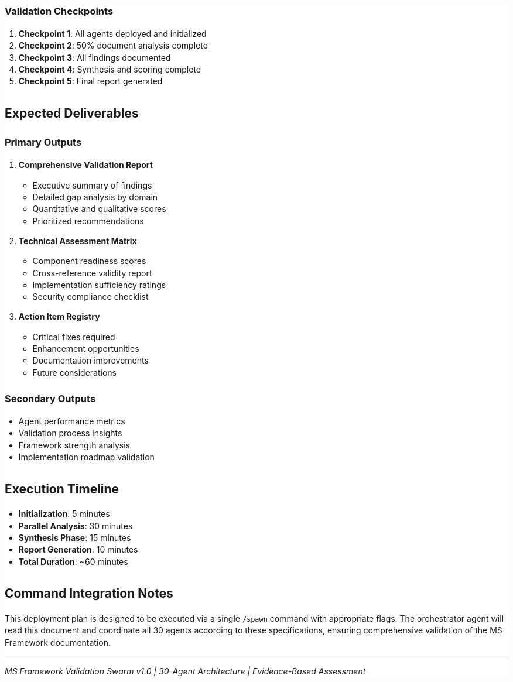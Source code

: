 ### Validation Checkpoints

1. **Checkpoint 1**: All agents deployed and initialized
2. **Checkpoint 2**: 50% document analysis complete
3. **Checkpoint 3**: All findings documented
4. **Checkpoint 4**: Synthesis and scoring complete
5. **Checkpoint 5**: Final report generated

## Expected Deliverables

### Primary Outputs

1. **Comprehensive Validation Report**
   - Executive summary of findings
   - Detailed gap analysis by domain
   - Quantitative and qualitative scores
   - Prioritized recommendations

2. **Technical Assessment Matrix**
   - Component readiness scores
   - Cross-reference validity report
   - Implementation sufficiency ratings
   - Security compliance checklist

3. **Action Item Registry**
   - Critical fixes required
   - Enhancement opportunities
   - Documentation improvements
   - Future considerations

### Secondary Outputs

- Agent performance metrics
- Validation process insights
- Framework strength analysis
- Implementation roadmap validation

## Execution Timeline

- **Initialization**: 5 minutes
- **Parallel Analysis**: 30 minutes
- **Synthesis Phase**: 15 minutes
- **Report Generation**: 10 minutes
- **Total Duration**: ~60 minutes

## Command Integration Notes

This deployment plan is designed to be executed via a single `/spawn` command with appropriate flags. The orchestrator agent will read this document and coordinate all 30 agents according to these specifications, ensuring comprehensive validation of the MS Framework documentation.

---
*MS Framework Validation Swarm v1.0 | 30-Agent Architecture | Evidence-Based Assessment*
